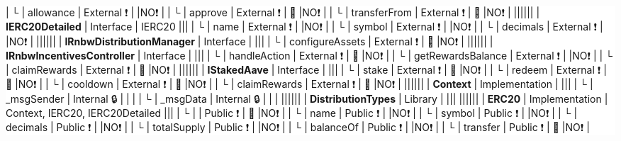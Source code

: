 | └ | allowance | External ❗️ |   |NO❗️ |
| └ | approve | External ❗️ | 🛑  |NO❗️ |
| └ | transferFrom | External ❗️ | 🛑  |NO❗️ |
||||||
| **IERC20Detailed** | Interface | IERC20 |||
| └ | name | External ❗️ |   |NO❗️ |
| └ | symbol | External ❗️ |   |NO❗️ |
| └ | decimals | External ❗️ |   |NO❗️ |
||||||
| **IRnbwDistributionManager** | Interface |  |||
| └ | configureAssets | External ❗️ | 🛑  |NO❗️ |
||||||
| **IRnbwIncentivesController** | Interface |  |||
| └ | handleAction | External ❗️ | 🛑  |NO❗️ |
| └ | getRewardsBalance | External ❗️ |   |NO❗️ |
| └ | claimRewards | External ❗️ | 🛑  |NO❗️ |
||||||
| **IStakedAave** | Interface |  |||
| └ | stake | External ❗️ | 🛑  |NO❗️ |
| └ | redeem | External ❗️ | 🛑  |NO❗️ |
| └ | cooldown | External ❗️ | 🛑  |NO❗️ |
| └ | claimRewards | External ❗️ | 🛑  |NO❗️ |
||||||
| **Context** | Implementation |  |||
| └ | _msgSender | Internal 🔒 |   | |
| └ | _msgData | Internal 🔒 |   | |
||||||
| **DistributionTypes** | Library |  |||
||||||
| **ERC20** | Implementation | Context, IERC20, IERC20Detailed |||
| └ | <Constructor> | Public ❗️ | 🛑  |NO❗️ |
| └ | name | Public ❗️ |   |NO❗️ |
| └ | symbol | Public ❗️ |   |NO❗️ |
| └ | decimals | Public ❗️ |   |NO❗️ |
| └ | totalSupply | Public ❗️ |   |NO❗️ |
| └ | balanceOf | Public ❗️ |   |NO❗️ |
| └ | transfer | Public ❗️ | 🛑  |NO❗️ |